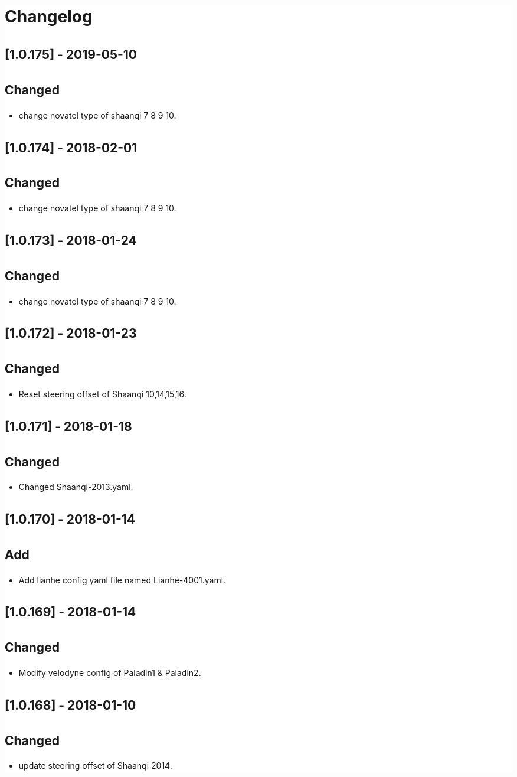 # Changelog

## [1.0.175] - 2019-05-10

## Changed
- change novatel type of shaanqi 7 8 9 10.

## [1.0.174] - 2018-02-01

## Changed
- change novatel type of shaanqi 7 8 9 10.

## [1.0.173] - 2018-01-24

## Changed
- change novatel type of shaanqi 7 8 9 10.

## [1.0.172] - 2018-01-23

## Changed
- Reset steering offset of Shaanqi 10,14,15,16.

## [1.0.171] - 2018-01-18

## Changed
- Changed Shaanqi-2013.yaml.

## [1.0.170] - 2018-01-14

## Add
- Add lianhe config yaml file named Lianhe-4001.yaml.

## [1.0.169] - 2018-01-14

## Changed
- Modify velodyne config of Paladin1 & Paladin2.

## [1.0.168] - 2018-01-10

## Changed
- update steering offset of Shaanqi 2014.
